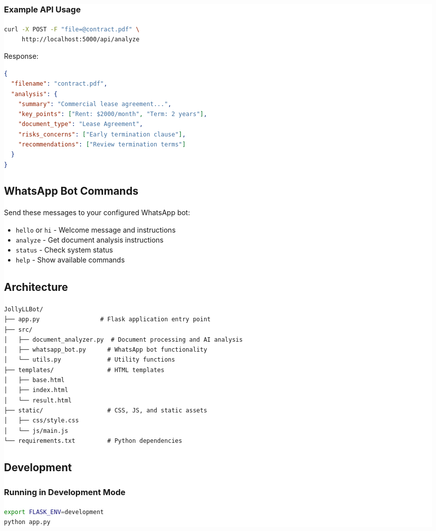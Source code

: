 ### Example API Usage

```bash
curl -X POST -F "file=@contract.pdf" \
     http://localhost:5000/api/analyze
```

Response:
```json
{
  "filename": "contract.pdf",
  "analysis": {
    "summary": "Commercial lease agreement...",
    "key_points": ["Rent: $2000/month", "Term: 2 years"],
    "document_type": "Lease Agreement",  
    "risks_concerns": ["Early termination clause"],
    "recommendations": ["Review termination terms"]
  }
}
```

## WhatsApp Bot Commands

Send these messages to your configured WhatsApp bot:

- `hello` or `hi` - Welcome message and instructions
- `analyze` - Get document analysis instructions
- `status` - Check system status
- `help` - Show available commands

## Architecture

```
JollyLLBot/
├── app.py                 # Flask application entry point
├── src/
│   ├── document_analyzer.py  # Document processing and AI analysis
│   ├── whatsapp_bot.py      # WhatsApp bot functionality
│   └── utils.py             # Utility functions
├── templates/               # HTML templates
│   ├── base.html
│   ├── index.html
│   └── result.html
├── static/                  # CSS, JS, and static assets
│   ├── css/style.css
│   └── js/main.js
└── requirements.txt         # Python dependencies
```

## Development

### Running in Development Mode
```bash
export FLASK_ENV=development
python app.py
```

